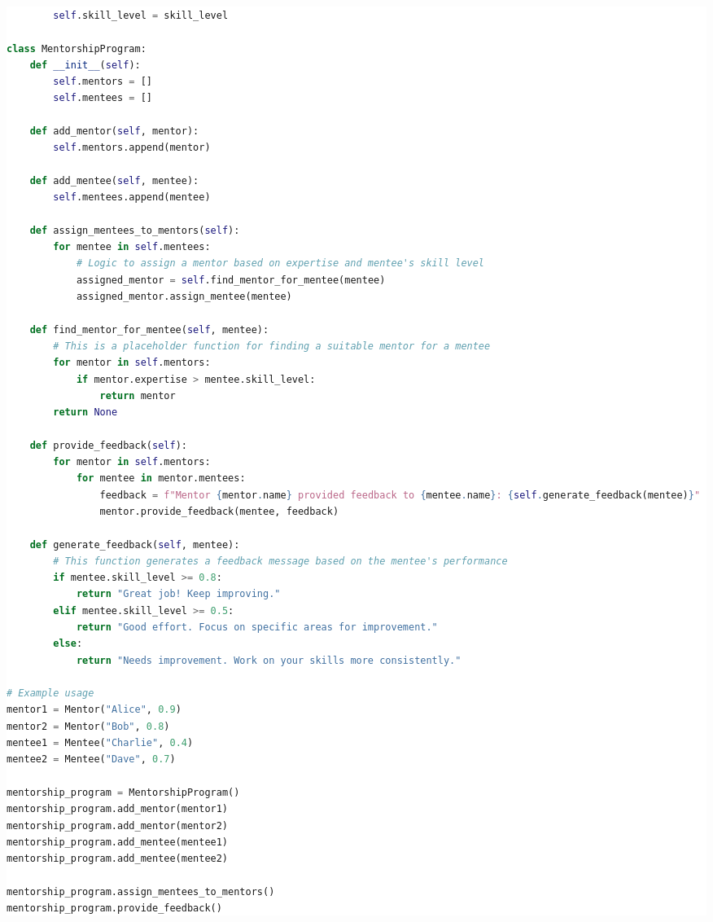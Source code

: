 ```python
        self.skill_level = skill_level

class MentorshipProgram:
    def __init__(self):
        self.mentors = []
        self.mentees = []

    def add_mentor(self, mentor):
        self.mentors.append(mentor)

    def add_mentee(self, mentee):
        self.mentees.append(mentee)

    def assign_mentees_to_mentors(self):
        for mentee in self.mentees:
            # Logic to assign a mentor based on expertise and mentee's skill level
            assigned_mentor = self.find_mentor_for_mentee(mentee)
            assigned_mentor.assign_mentee(mentee)

    def find_mentor_for_mentee(self, mentee):
        # This is a placeholder function for finding a suitable mentor for a mentee
        for mentor in self.mentors:
            if mentor.expertise > mentee.skill_level:
                return mentor
        return None

    def provide_feedback(self):
        for mentor in self.mentors:
            for mentee in mentor.mentees:
                feedback = f"Mentor {mentor.name} provided feedback to {mentee.name}: {self.generate_feedback(mentee)}"
                mentor.provide_feedback(mentee, feedback)

    def generate_feedback(self, mentee):
        # This function generates a feedback message based on the mentee's performance
        if mentee.skill_level >= 0.8:
            return "Great job! Keep improving."
        elif mentee.skill_level >= 0.5:
            return "Good effort. Focus on specific areas for improvement."
        else:
            return "Needs improvement. Work on your skills more consistently."

# Example usage
mentor1 = Mentor("Alice", 0.9)
mentor2 = Mentor("Bob", 0.8)
mentee1 = Mentee("Charlie", 0.4)
mentee2 = Mentee("Dave", 0.7)

mentorship_program = MentorshipProgram()
mentorship_program.add_mentor(mentor1)
mentorship_program.add_mentor(mentor2)
mentorship_program.add_mentee(mentee1)
mentorship_program.add_mentee(mentee2)

mentorship_program.assign_mentees_to_mentors()
mentorship_program.provide_feedback()
```
